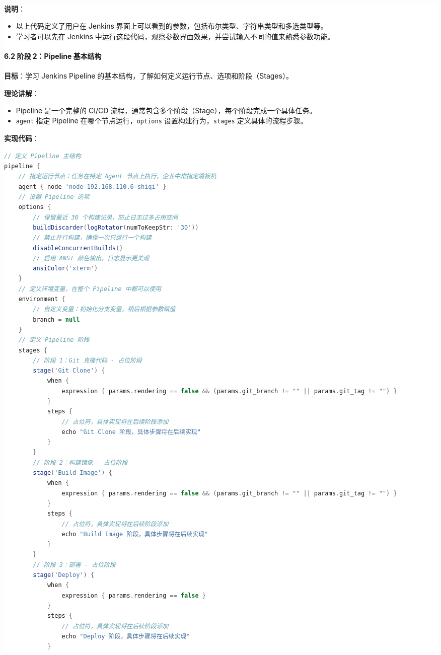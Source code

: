 **说明**：
- 以上代码定义了用户在 Jenkins 界面上可以看到的参数，包括布尔类型、字符串类型和多选类型等。
- 学习者可以先在 Jenkins 中运行这段代码，观察参数界面效果，并尝试输入不同的值来熟悉参数功能。


#### 6.2 阶段 2：Pipeline 基本结构
**目标**：学习 Jenkins Pipeline 的基本结构，了解如何定义运行节点、选项和阶段（Stages）。

**理论讲解**：
- Pipeline 是一个完整的 CI/CD 流程，通常包含多个阶段（Stage），每个阶段完成一个具体任务。
- `agent` 指定 Pipeline 在哪个节点运行，`options` 设置构建行为，`stages` 定义具体的流程步骤。

**实现代码**：
```groovy
// 定义 Pipeline 主结构
pipeline {
    // 指定运行节点：任务在特定 Agent 节点上执行，企业中常指定跳板机
    agent { node 'node-192.168.110.6-shiqi' }
    // 设置 Pipeline 选项
    options {
        // 保留最近 30 个构建记录，防止日志过多占用空间
        buildDiscarder(logRotator(numToKeepStr: '30'))
        // 禁止并行构建，确保一次只运行一个构建
        disableConcurrentBuilds()  
        // 启用 ANSI 颜色输出，日志显示更美观
        ansiColor('xterm')
    }
    // 定义环境变量，在整个 Pipeline 中都可以使用
    environment {
        // 自定义变量：初始化分支变量，稍后根据参数赋值
        branch = null
    }
    // 定义 Pipeline 阶段
    stages {
        // 阶段 1：Git 克隆代码 - 占位阶段
        stage('Git Clone') {
            when {
                expression { params.rendering == false && (params.git_branch != "" || params.git_tag != "") }
            }
            steps {
                // 占位符，具体实现将在后续阶段添加
                echo "Git Clone 阶段，具体步骤将在后续实现"
            }
        }
        // 阶段 2：构建镜像 - 占位阶段
        stage('Build Image') {
            when {
                expression { params.rendering == false && (params.git_branch != "" || params.git_tag != "") }
            }
            steps {
                // 占位符，具体实现将在后续阶段添加
                echo "Build Image 阶段，具体步骤将在后续实现"
            }
        }
        // 阶段 3：部署 - 占位阶段
        stage('Deploy') {
            when {
                expression { params.rendering == false }
            }
            steps {
                // 占位符，具体实现将在后续阶段添加
                echo "Deploy 阶段，具体步骤将在后续实现"
            }
```